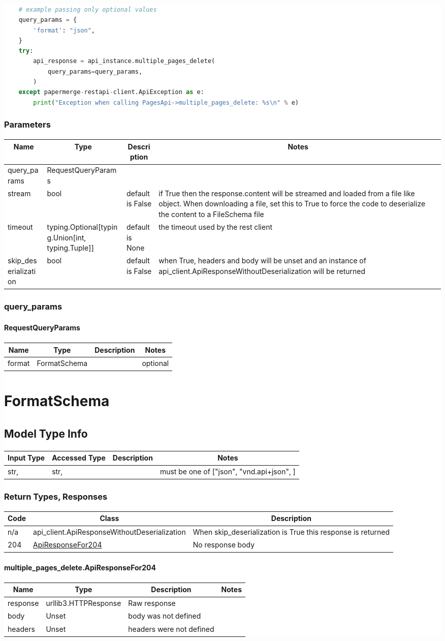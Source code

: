 ```python
    # example passing only optional values
    query_params = {
        'format': "json",
    }
    try:
        api_response = api_instance.multiple_pages_delete(
            query_params=query_params,
        )
    except papermerge-restapi-client.ApiException as e:
        print("Exception when calling PagesApi->multiple_pages_delete: %s\n" % e)
```
### Parameters

Name | Type | Description  | Notes
------------- | ------------- | ------------- | -------------
query_params | RequestQueryParams | |
stream | bool | default is False | if True then the response.content will be streamed and loaded from a file like object. When downloading a file, set this to True to force the code to deserialize the content to a FileSchema file
timeout | typing.Optional[typing.Union[int, typing.Tuple]] | default is None | the timeout used by the rest client
skip_deserialization | bool | default is False | when True, headers and body will be unset and an instance of api_client.ApiResponseWithoutDeserialization will be returned

### query_params
#### RequestQueryParams

Name | Type | Description  | Notes
------------- | ------------- | ------------- | -------------
format | FormatSchema | | optional


# FormatSchema

## Model Type Info
Input Type | Accessed Type | Description | Notes
------------ | ------------- | ------------- | -------------
str,  | str,  |  | must be one of ["json", "vnd.api+json", ] 

### Return Types, Responses

Code | Class | Description
------------- | ------------- | -------------
n/a | api_client.ApiResponseWithoutDeserialization | When skip_deserialization is True this response is returned
204 | [ApiResponseFor204](#multiple_pages_delete.ApiResponseFor204) | No response body

#### multiple_pages_delete.ApiResponseFor204
Name | Type | Description  | Notes
------------- | ------------- | ------------- | -------------
response | urllib3.HTTPResponse | Raw response |
body | Unset | body was not defined |
headers | Unset | headers were not defined |
